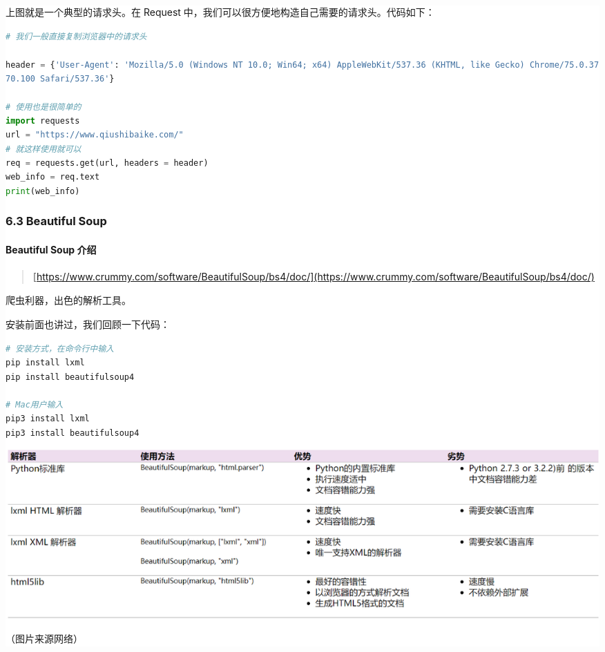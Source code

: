 上图就是一个典型的请求头。在 Request 中，我们可以很方便地构造自己需要的请求头。代码如下：

```python
# 我们一般直接复制浏览器中的请求头

header = {'User-Agent': 'Mozilla/5.0 (Windows NT 10.0; Win64; x64) AppleWebKit/537.36 (KHTML, like Gecko) Chrome/75.0.3770.100 Safari/537.36'}

# 使用也是很简单的
import requests
url = "https://www.qiushibaike.com/"
# 就这样使用就可以
req = requests.get(url, headers = header)
web_info = req.text
print(web_info)
```

### 6.3 Beautiful Soup

#### Beautiful Soup 介绍

> [https://www.crummy.com/software/BeautifulSoup/bs4/doc/](https://www.crummy.com/software/BeautifulSoup/bs4/doc/)

爬虫利器，出色的解析工具。

安装前面也讲过，我们回顾一下代码：

```python
# 安装方式，在命令行中输入  
pip install lxml
pip install beautifulsoup4

# Mac用户输入
pip3 install lxml
pip3 install beautifulsoup4
```

![在这里插入图片描述](./Crawler-Speed-101.assets/3b608a70-c57c-11e9-8902-0768cce71061.png)

（图片来源网络）
